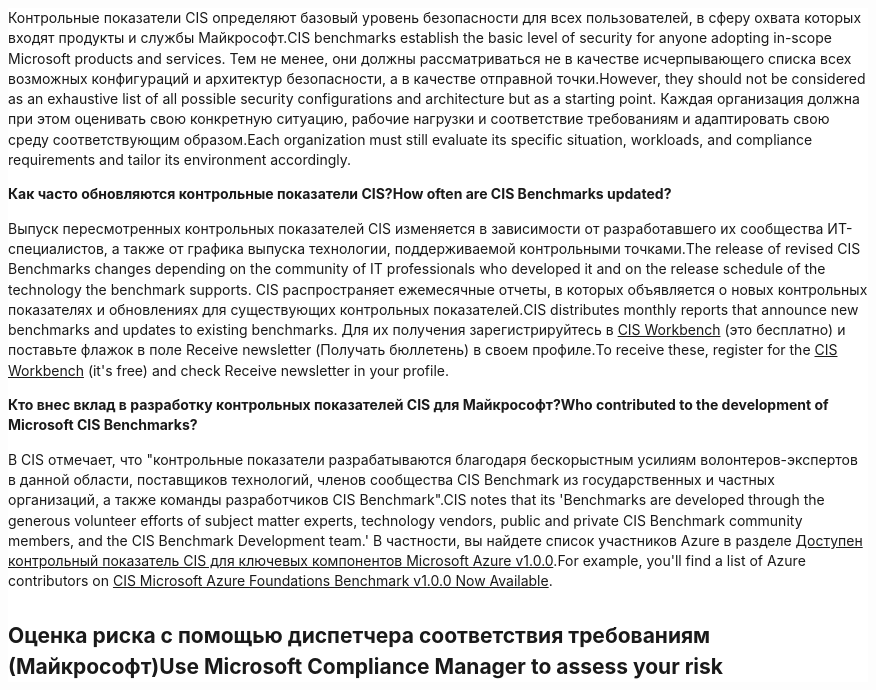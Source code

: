 <span data-ttu-id="b9fe4-151">Контрольные показатели CIS определяют базовый уровень безопасности для всех пользователей, в сферу охвата которых входят продукты и службы Майкрософт.</span><span class="sxs-lookup"><span data-stu-id="b9fe4-151">CIS benchmarks establish the basic level of security for anyone adopting in-scope Microsoft products and services.</span></span> <span data-ttu-id="b9fe4-152">Тем не менее, они должны рассматриваться не в качестве исчерпывающего списка всех возможных конфигураций и архитектур безопасности, а в качестве отправной точки.</span><span class="sxs-lookup"><span data-stu-id="b9fe4-152">However, they should not be considered as an exhaustive list of all possible security configurations and architecture but as a starting point.</span></span> <span data-ttu-id="b9fe4-153">Каждая организация должна при этом оценивать свою конкретную ситуацию, рабочие нагрузки и соответствие требованиям и адаптировать свою среду соответствующим образом.</span><span class="sxs-lookup"><span data-stu-id="b9fe4-153">Each organization must still evaluate its specific situation, workloads, and compliance requirements and tailor its environment accordingly.</span></span>

<span data-ttu-id="b9fe4-154">**Как часто обновляются контрольные показатели CIS?**</span><span class="sxs-lookup"><span data-stu-id="b9fe4-154">**How often are CIS Benchmarks updated?**</span></span>

<span data-ttu-id="b9fe4-155">Выпуск пересмотренных контрольных показателей CIS изменяется в зависимости от разработавшего их сообщества ИТ-специалистов, а также от графика выпуска технологии, поддерживаемой контрольными точками.</span><span class="sxs-lookup"><span data-stu-id="b9fe4-155">The release of revised CIS Benchmarks changes depending on the community of IT professionals who developed it and on the release schedule of the technology the benchmark supports.</span></span> <span data-ttu-id="b9fe4-156">CIS распространяет ежемесячные отчеты, в которых объявляется о новых контрольных показателях и обновлениях для существующих контрольных показателей.</span><span class="sxs-lookup"><span data-stu-id="b9fe4-156">CIS distributes monthly reports that announce new benchmarks and updates to existing benchmarks.</span></span> <span data-ttu-id="b9fe4-157">Для их получения зарегистрируйтесь в [CIS Workbench](https://workbench.cisecurity.org/) (это бесплатно) и поставьте флажок в поле Receive newsletter (Получать бюллетень) в своем профиле.</span><span class="sxs-lookup"><span data-stu-id="b9fe4-157">To receive these, register for the [CIS Workbench](https://workbench.cisecurity.org/) (it's free) and check Receive newsletter in your profile.</span></span>

<span data-ttu-id="b9fe4-158">**Кто внес вклад в разработку контрольных показателей CIS для Майкрософт?**</span><span class="sxs-lookup"><span data-stu-id="b9fe4-158">**Who contributed to the development of Microsoft CIS Benchmarks?**</span></span>

<span data-ttu-id="b9fe4-159">В CIS отмечает, что "контрольные показатели разрабатываются благодаря бескорыстным усилиям волонтеров-экспертов в данной области, поставщиков технологий, членов сообщества CIS Benchmark из государственных и частных организаций, а также команды разработчиков CIS Benchmark".</span><span class="sxs-lookup"><span data-stu-id="b9fe4-159">CIS notes that its 'Benchmarks are developed through the generous volunteer efforts of subject matter experts, technology vendors, public and private CIS Benchmark community members, and the CIS Benchmark Development team.'</span></span> <span data-ttu-id="b9fe4-160">В частности, вы найдете список участников Azure в разделе [Доступен контрольный показатель CIS для ключевых компонентов Microsoft Azure v1.0.0](https://www.cisecurity.org/blog/cis-microsoft-azure-foundations-benchmark-v1-0-0-now-available/).</span><span class="sxs-lookup"><span data-stu-id="b9fe4-160">For example, you'll find a list of Azure contributors on [CIS Microsoft Azure Foundations Benchmark v1.0.0 Now Available](https://www.cisecurity.org/blog/cis-microsoft-azure-foundations-benchmark-v1-0-0-now-available/).</span></span>

## <a name="use-microsoft-compliance-manager-to-assess-your-risk"></a><span data-ttu-id="b9fe4-161">Оценка риска с помощью диспетчера соответствия требованиям (Майкрософт)</span><span class="sxs-lookup"><span data-stu-id="b9fe4-161">Use Microsoft Compliance Manager to assess your risk</span></span>
